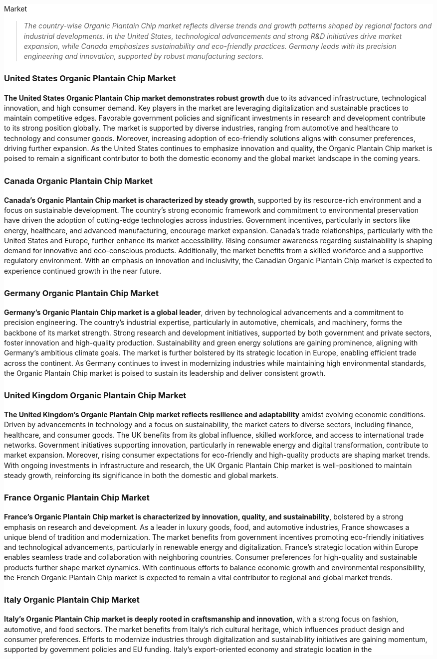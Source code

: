 Market<br /></span></h1><blockquote><p><em><span class="">The country-wise Organic Plantain Chip market reflects diverse trends and growth patterns shaped by regional factors and industrial developments. In the United States, technological advancements and strong R&amp;D initiatives drive market expansion, while Canada emphasizes sustainability and eco-friendly practices. Germany leads with its precision engineering and innovation, supported by robust manufacturing sectors.</span></em></p></blockquote><h3><strong>United States Organic Plantain Chip Market</strong></h3><p><strong>The United States Organic Plantain Chip market demonstrates robust growth</strong> due to its advanced infrastructure, technological innovation, and high consumer demand. Key players in the market are leveraging digitalization and sustainable practices to maintain competitive edges. Favorable government policies and significant investments in research and development contribute to its strong position globally. The market is supported by diverse industries, ranging from automotive and healthcare to technology and consumer goods. Moreover, increasing adoption of eco-friendly solutions aligns with consumer preferences, driving further expansion. As the United States continues to emphasize innovation and quality, the Organic Plantain Chip market is poised to remain a significant contributor to both the domestic economy and the global market landscape in the coming years.</p><h3><strong>Canada Organic Plantain Chip Market</strong></h3><p><strong>Canada&rsquo;s Organic Plantain Chip market is characterized by steady growth</strong>, supported by its resource-rich environment and a focus on sustainable development. The country&rsquo;s strong economic framework and commitment to environmental preservation have driven the adoption of cutting-edge technologies across industries. Government incentives, particularly in sectors like energy, healthcare, and advanced manufacturing, encourage market expansion. Canada&rsquo;s trade relationships, particularly with the United States and Europe, further enhance its market accessibility. Rising consumer awareness regarding sustainability is shaping demand for innovative and eco-conscious products. Additionally, the market benefits from a skilled workforce and a supportive regulatory environment. With an emphasis on innovation and inclusivity, the Canadian Organic Plantain Chip market is expected to experience continued growth in the near future.</p><h3><strong>Germany Organic Plantain Chip Market</strong></h3><p><strong>Germany&rsquo;s Organic Plantain Chip market is a global leader</strong>, driven by technological advancements and a commitment to precision engineering. The country&rsquo;s industrial expertise, particularly in automotive, chemicals, and machinery, forms the backbone of its market strength. Strong research and development initiatives, supported by both government and private sectors, foster innovation and high-quality production. Sustainability and green energy solutions are gaining prominence, aligning with Germany&rsquo;s ambitious climate goals. The market is further bolstered by its strategic location in Europe, enabling efficient trade across the continent. As Germany continues to invest in modernizing industries while maintaining high environmental standards, the Organic Plantain Chip market is poised to sustain its leadership and deliver consistent growth.</p><h3><strong>United Kingdom Organic Plantain Chip Market</strong></h3><p><strong>The United Kingdom&rsquo;s Organic Plantain Chip market reflects resilience and adaptability</strong> amidst evolving economic conditions. Driven by advancements in technology and a focus on sustainability, the market caters to diverse sectors, including finance, healthcare, and consumer goods. The UK benefits from its global influence, skilled workforce, and access to international trade networks. Government initiatives supporting innovation, particularly in renewable energy and digital transformation, contribute to market expansion. Moreover, rising consumer expectations for eco-friendly and high-quality products are shaping market trends. With ongoing investments in infrastructure and research, the UK Organic Plantain Chip market is well-positioned to maintain steady growth, reinforcing its significance in both the domestic and global markets.</p><h3><strong>France Organic Plantain Chip Market</strong></h3><p><strong>France&rsquo;s Organic Plantain Chip market is characterized by innovation, quality, and sustainability</strong>, bolstered by a strong emphasis on research and development. As a leader in luxury goods, food, and automotive industries, France showcases a unique blend of tradition and modernization. The market benefits from government incentives promoting eco-friendly initiatives and technological advancements, particularly in renewable energy and digitalization. France&rsquo;s strategic location within Europe enables seamless trade and collaboration with neighboring countries. Consumer preferences for high-quality and sustainable products further shape market dynamics. With continuous efforts to balance economic growth and environmental responsibility, the French Organic Plantain Chip market is expected to remain a vital contributor to regional and global market trends.</p><h3><strong>Italy Organic Plantain Chip Market</strong></h3><p><strong>Italy&rsquo;s Organic Plantain Chip market is deeply rooted in craftsmanship and innovation</strong>, with a strong focus on fashion, automotive, and food sectors. The market benefits from Italy&rsquo;s rich cultural heritage, which influences product design and consumer preferences. Efforts to modernize industries through digitalization and sustainability initiatives are gaining momentum, supported by government policies and EU funding. Italy&rsquo;s export-oriented economy and strategic location in the